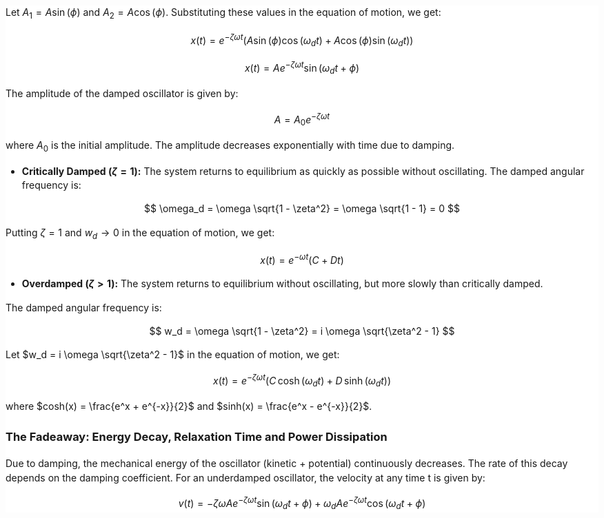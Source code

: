 Let $A_1 = A \sin(\phi)$ and $A_2 = A \cos(\phi)$. Substituting these values in the equation of motion, we get:

$$
x(t) = e^{-\zeta \omega t} (A \sin(\phi) \cos(\omega_d t) + A \cos(\phi) \sin(\omega_d t))
$$

$$
x(t) = A e^{-\zeta \omega t} \sin(\omega_d t + \phi)
$$

The amplitude of the damped oscillator is given by:

$$
A = A_0 e^{-\zeta \omega t}
$$

where $A_0$ is the initial amplitude. The amplitude decreases exponentially with time due to damping.

* **Critically Damped ($\zeta = 1$):** The system returns to equilibrium as quickly as possible without oscillating. The damped angular frequency is:

$$
\omega_d = \omega \sqrt{1 - \zeta^2} = \omega \sqrt{1 - 1} = 0
$$

Putting $\zeta = 1$ and $w_d \rightarrow 0$ in the equation of motion, we get:

$$
x(t) = e^{-\omega t} (C + D t)
$$

* **Overdamped ($\zeta > 1$):** The system returns to equilibrium without oscillating, but more slowly than critically damped.

The damped angular frequency is:

$$
w_d = \omega \sqrt{1 - \zeta^2} = i \omega \sqrt{\zeta^2 - 1}
$$

Let $w_d = i \omega \sqrt{\zeta^2 - 1}$ in the equation of motion, we get:

$$
x(t) = e^{-\zeta \omega t} (C \, \cosh(\omega_d t) + D \, \sinh(\omega_d t))
$$

where $cosh(x) = \frac{e^x + e^{-x}}{2}$ and $sinh(x) = \frac{e^x - e^{-x}}{2}$.

### The Fadeaway: Energy Decay, Relaxation Time and Power Dissipation

Due to damping, the mechanical energy of the oscillator (kinetic + potential) continuously decreases. The rate of this decay depends on the damping coefficient. For an underdamped oscillator, the velocity at any time t is given by:

$$
v(t) = -\zeta \omega A e^{-\zeta \omega t} \sin(\omega_d t + \phi) + \omega_d A e^{-\zeta \omega t} \cos(\omega_d t + \phi)
$$
